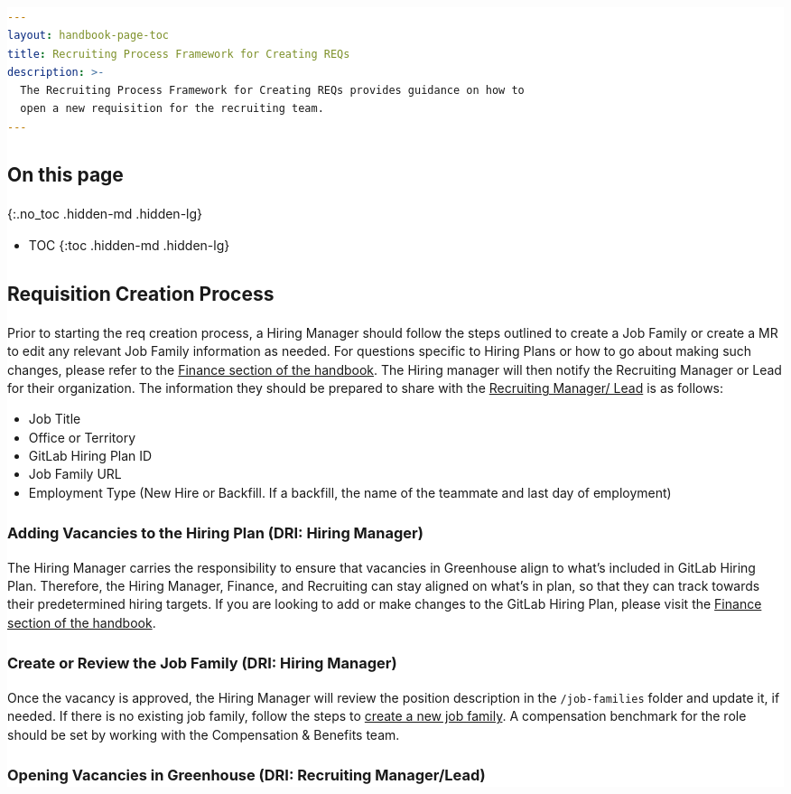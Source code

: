 ```yaml
---
layout: handbook-page-toc
title: Recruiting Process Framework for Creating REQs
description: >-
  The Recruiting Process Framework for Creating REQs provides guidance on how to
  open a new requisition for the recruiting team.
---
```


## On this page
{:.no_toc .hidden-md .hidden-lg}

- TOC
{:toc .hidden-md .hidden-lg}

## Requisition Creation Process

Prior to starting the req creation process, a Hiring Manager should follow the steps outlined to create a Job Family or create a MR to edit any relevant Job Family information as needed. For questions specific to Hiring Plans or how to go about making such changes, please refer to the [Finance section of the handbook](/handbook/finance/financial-planning-and-analysis/#headcount-and-the-recruiting-single-source-of-truth). The Hiring manager will then notify the Recruiting Manager or Lead for their organization. The information they should be prepared to share with the [Recruiting Manager/ Lead](/handbook/hiring/recruiting-alignment/) is as follows:

- Job Title
- Office or Territory
- GitLab Hiring Plan ID
- Job Family URL
- Employment Type (New Hire or Backfill. If a backfill, the name of the teammate and last day of employment)

### Adding Vacancies to the Hiring Plan (DRI: Hiring Manager)

The Hiring Manager carries the responsibility to ensure that vacancies in Greenhouse align to what’s included in GitLab Hiring Plan. Therefore, the Hiring Manager, Finance, and Recruiting can stay aligned on what’s in plan, so that they can track towards their predetermined hiring targets. If you are looking to add or make changes to the GitLab Hiring Plan, please visit the [Finance section of the handbook](/handbook/finance/).

### Create or Review the Job Family (DRI: Hiring Manager)

Once the vacancy is approved, the Hiring Manager will review the position description in the `/job-families` folder and update it, if needed. If there is no existing job family, follow the steps to [create a new job family](/handbook/hiring/job-families/#job-families). A compensation benchmark for the role should be set by working with the Compensation & Benefits team.

### Opening Vacancies in Greenhouse (DRI: Recruiting Manager/Lead)
